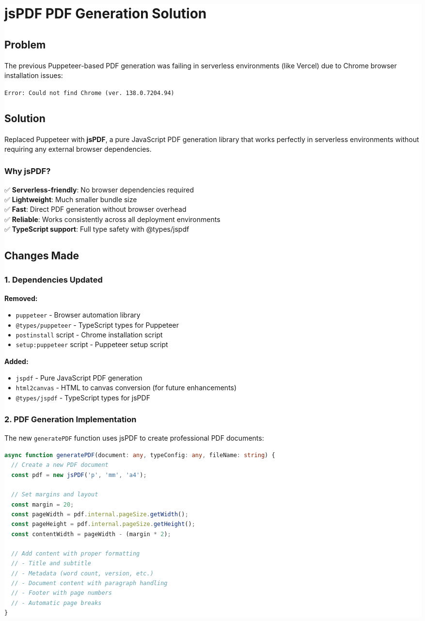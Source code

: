 # jsPDF PDF Generation Solution

## Problem
The previous Puppeteer-based PDF generation was failing in serverless environments (like Vercel) due to Chrome browser installation issues:

```
Error: Could not find Chrome (ver. 138.0.7204.94)
```

## Solution
Replaced Puppeteer with **jsPDF**, a pure JavaScript PDF generation library that works perfectly in serverless environments without requiring any external browser dependencies.

### Why jsPDF?
✅ **Serverless-friendly**: No browser dependencies required  
✅ **Lightweight**: Much smaller bundle size  
✅ **Fast**: Direct PDF generation without browser overhead  
✅ **Reliable**: Works consistently across all deployment environments  
✅ **TypeScript support**: Full type safety with @types/jspdf  

## Changes Made

### 1. Dependencies Updated
**Removed:**
- `puppeteer` - Browser automation library
- `@types/puppeteer` - TypeScript types for Puppeteer
- `postinstall` script - Chrome installation script
- `setup:puppeteer` script - Puppeteer setup script

**Added:**
- `jspdf` - Pure JavaScript PDF generation
- `html2canvas` - HTML to canvas conversion (for future enhancements)
- `@types/jspdf` - TypeScript types for jsPDF

### 2. PDF Generation Implementation
The new `generatePDF` function uses jsPDF to create professional PDF documents:

```typescript
async function generatePDF(document: any, typeConfig: any, fileName: string) {
  // Create a new PDF document
  const pdf = new jsPDF('p', 'mm', 'a4');
  
  // Set margins and layout
  const margin = 20;
  const pageWidth = pdf.internal.pageSize.getWidth();
  const pageHeight = pdf.internal.pageSize.getHeight();
  const contentWidth = pageWidth - (margin * 2);
  
  // Add content with proper formatting
  // - Title and subtitle
  // - Metadata (word count, version, etc.)
  // - Document content with paragraph handling
  // - Footer with page numbers
  // - Automatic page breaks
}
```
